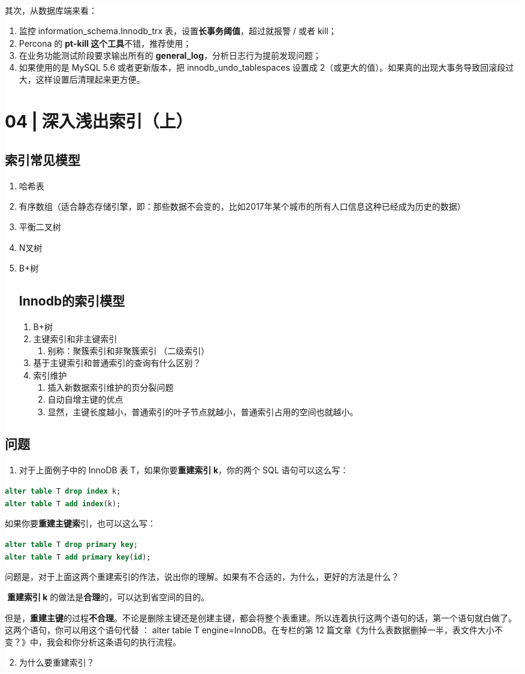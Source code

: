 其次，从数据库端来看：

1. 监控 information_schema.Innodb_trx 表，设置**长事务阈值**，超过就报警 / 或者 kill；
2. Percona 的 **pt-kill 这个工具**不错，推荐使用；
3. 在业务功能测试阶段要求输出所有的 **general_log**，分析日志行为提前发现问题；
4. 如果使用的是 MySQL  5.6 或者更新版本，把 innodb_undo_tablespaces 设置成 2（或更大的值）。如果真的出现大事务导致回滚段过大，这样设置后清理起来更方便。

# 04 | 深入浅出索引（上）

## 索引常见模型

1. 哈希表

2. 有序数组（适合静态存储引擎，即：那些数据不会变的，比如2017年某个城市的所有人口信息这种已经成为历史的数据）

3. 平衡二叉树

4. N叉树

5. B+树

   ## Innodb的索引模型

   1. B+树
   2. 主键索引和非主键索引  
      1. 别称：聚簇索引和非聚簇索引 （二级索引）
   3. 基于主键索引和普通索引的查询有什么区别？
   4. 索引维护
      1. 插入新数据索引维护的页分裂问题
      2. 自动自增主键的优点
      3. 显然，主键长度越小，普通索引的叶子节点就越小，普通索引占用的空间也就越小。

## 问题

1. 对于上面例子中的 InnoDB 表 T，如果你要**重建索引 k**，你的两个 SQL 语句可以这么写：

```sql
alter table T drop index k;
alter table T add index(k);
```

如果你要**重建主键索**引，也可以这么写：

```sql
alter table T drop primary key;
alter table T add primary key(id);
```

问题是，对于上面这两个重建索引的作法，说出你的理解。如果有不合适的，为什么，更好的方法是什么？

​		**重建索引 k** 的做法是**合理**的，可以达到省空间的目的。

​		但是，**重建主键**的过程**不合理**。不论是删除主键还是创建主键，都会将整个表重建。所以连着执行这两个语句的话，第一个语句就白做了。这两个语句，你可以用这个语句代替 ： alter table T engine=InnoDB。在专栏的第 12 篇文章《为什么表数据删掉一半，表文件大小不变？》中，我会和你分析这条语句的执行流程。

2. 为什么要重建索引？
